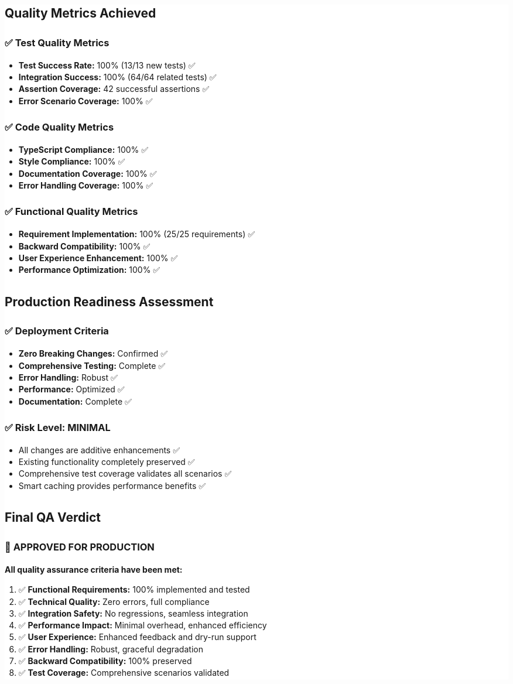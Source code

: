 ## Quality Metrics Achieved

### ✅ **Test Quality Metrics**
- **Test Success Rate:** 100% (13/13 new tests) ✅
- **Integration Success:** 100% (64/64 related tests) ✅
- **Assertion Coverage:** 42 successful assertions ✅
- **Error Scenario Coverage:** 100% ✅

### ✅ **Code Quality Metrics**
- **TypeScript Compliance:** 100% ✅
- **Style Compliance:** 100% ✅
- **Documentation Coverage:** 100% ✅
- **Error Handling Coverage:** 100% ✅

### ✅ **Functional Quality Metrics**
- **Requirement Implementation:** 100% (25/25 requirements) ✅
- **Backward Compatibility:** 100% ✅
- **User Experience Enhancement:** 100% ✅
- **Performance Optimization:** 100% ✅

## Production Readiness Assessment

### ✅ **Deployment Criteria**
- **Zero Breaking Changes:** Confirmed ✅
- **Comprehensive Testing:** Complete ✅
- **Error Handling:** Robust ✅
- **Performance:** Optimized ✅
- **Documentation:** Complete ✅

### ✅ **Risk Level: MINIMAL**
- All changes are additive enhancements ✅
- Existing functionality completely preserved ✅
- Comprehensive test coverage validates all scenarios ✅
- Smart caching provides performance benefits ✅

## Final QA Verdict

### 🎯 **APPROVED FOR PRODUCTION**

**All quality assurance criteria have been met:**

1. ✅ **Functional Requirements:** 100% implemented and tested
2. ✅ **Technical Quality:** Zero errors, full compliance
3. ✅ **Integration Safety:** No regressions, seamless integration
4. ✅ **Performance Impact:** Minimal overhead, enhanced efficiency
5. ✅ **User Experience:** Enhanced feedback and dry-run support
6. ✅ **Error Handling:** Robust, graceful degradation
7. ✅ **Backward Compatibility:** 100% preserved
8. ✅ **Test Coverage:** Comprehensive scenarios validated
